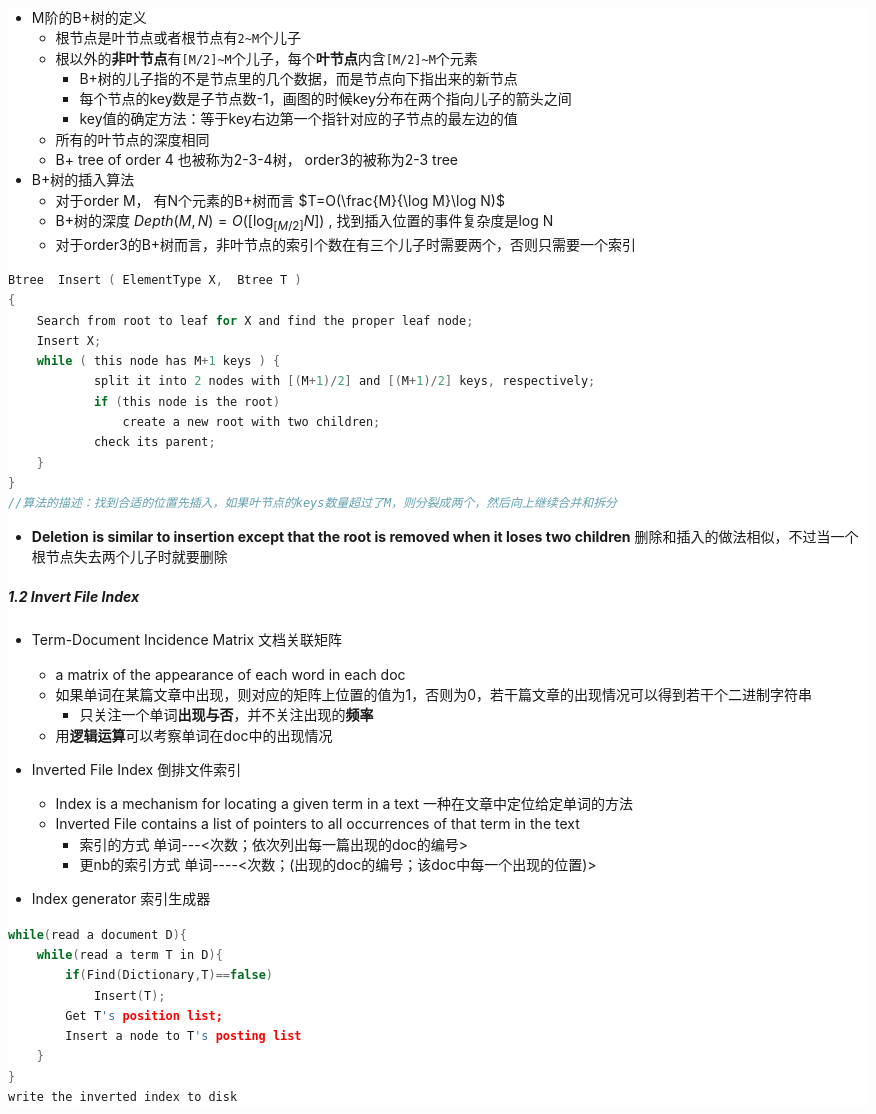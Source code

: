 - M阶的B+树的定义
  - 根节点是叶节点或者根节点有`2~M`个儿子 
  - 根以外的**非叶节点**有`[M/2]~M`个儿子，每个**叶节点**内含`[M/2]~M`个元素
    - B+树的儿子指的不是节点里的几个数据，而是节点向下指出来的新节点
    - 每个节点的key数是子节点数-1，画图的时候key分布在两个指向儿子的箭头之间
    - key值的确定方法：等于key右边第一个指针对应的子节点的最左边的值
  - 所有的叶节点的深度相同
  - B+ tree of order 4 也被称为2-3-4树， order3的被称为2-3 tree
- B+树的插入算法
  - 对于order M， 有N个元素的B+树而言 $T=O(\frac{M}{\log M}\log N)$
  -  B+树的深度 $Depth(M,N)=O([\log_{[M/2]}N])$ , 找到插入位置的事件复杂度是log N
  - 对于order3的B+树而言，非叶节点的索引个数在有三个儿子时需要两个，否则只需要一个索引

```c
Btree  Insert ( ElementType X,  Btree T ) 
{ 
	Search from root to leaf for X and find the proper leaf node;
	Insert X;
	while ( this node has M+1 keys ) {
    		split it into 2 nodes with [(M+1)/2] and [(M+1)/2] keys, respectively;
    		if (this node is the root)
        		create a new root with two children;
    		check its parent;
	}
} 
//算法的描述：找到合适的位置先插入，如果叶节点的keys数量超过了M，则分裂成两个，然后向上继续合并和拆分
```

- **Deletion** **is similar to insertion except that the root is removed when it loses two children** 删除和插入的做法相似，不过当一个根节点失去两个儿子时就要删除

##### 1.2 Invert File Index

- Term-Document Incidence Matrix 文档关联矩阵

  - a matrix of the appearance of each word in each doc
  - 如果单词在某篇文章中出现，则对应的矩阵上位置的值为1，否则为0，若干篇文章的出现情况可以得到若干个二进制字符串
    - 只关注一个单词**出现与否**，并不关注出现的**频率**
  - 用**逻辑运算**可以考察单词在doc中的出现情况

- Inverted File Index 倒排文件索引

  - Index is a mechanism for locating a given  term in a text 一种在文章中定位给定单词的方法
  - Inverted File contains a list of pointers to all occurrences of that term in the text
    - 索引的方式  单词---\<次数；依次列出每一篇出现的doc的编号>
    - 更nb的索引方式  单词----\<次数；(出现的doc的编号；该doc中每一个出现的位置)>

  

- Index generator 索引生成器

```c
while(read a document D){
	while(read a term T in D){
		if(Find(Dictionary,T)==false)
			Insert(T);
		Get T's position list;
		Insert a node to T's posting list
	}
}
write the inverted index to disk
```
